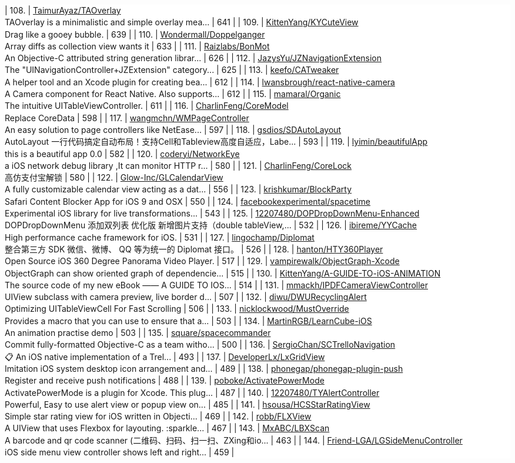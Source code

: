 | 108. | [TaimurAyaz/TAOverlay](https://github.com/TaimurAyaz/TAOverlay) <br/>TAOverlay is a minimalistic and simple overlay mea... | 641 |
| 109. | [KittenYang/KYCuteView](https://github.com/KittenYang/KYCuteView) <br/>Drag like a gooey bubble. | 639 |
| 110. | [Wondermall/Doppelganger](https://github.com/Wondermall/Doppelganger) <br/>Array diffs as collection view wants it | 633 |
| 111. | [Raizlabs/BonMot](https://github.com/Raizlabs/BonMot) <br/>An Objective-C attributed string generation librar... | 626 |
| 112. | [JazysYu/JZNavigationExtension](https://github.com/JazysYu/JZNavigationExtension) <br/>The "UINavigationController+JZExtension" category... | 625 |
| 113. | [keefo/CATweaker](https://github.com/keefo/CATweaker) <br/>A helper tool and an Xcode plugin for creating bea... | 612 |
| 114. | [lwansbrough/react-native-camera](https://github.com/lwansbrough/react-native-camera) <br/>A Camera component for React Native. Also supports... | 612 |
| 115. | [mamaral/Organic](https://github.com/mamaral/Organic) <br/>The intuitive UITableViewController. | 611 |
| 116. | [CharlinFeng/CoreModel](https://github.com/CharlinFeng/CoreModel) <br/>Replace CoreData | 598 |
| 117. | [wangmchn/WMPageController](https://github.com/wangmchn/WMPageController) <br/>An easy solution to page controllers like NetEase... | 597 |
| 118. | [gsdios/SDAutoLayout](https://github.com/gsdios/SDAutoLayout) <br/>AutoLayout   一行代码搞定自动布局！支持Cell和Tableview高度自适应，Labe... | 593 |
| 119. | [lyimin/beautifulApp](https://github.com/lyimin/beautifulApp) <br/>this is a beautiful app 0.0 | 582 |
| 120. | [coderyi/NetworkEye](https://github.com/coderyi/NetworkEye) <br/>a iOS network debug library ,It can monitor HTTP r... | 580 |
| 121. | [CharlinFeng/CoreLock](https://github.com/CharlinFeng/CoreLock) <br/>高仿支付宝解锁 | 580 |
| 122. | [Glow-Inc/GLCalendarView](https://github.com/Glow-Inc/GLCalendarView) <br/>A fully customizable calendar view acting as a dat... | 556 |
| 123. | [krishkumar/BlockParty](https://github.com/krishkumar/BlockParty) <br/>Safari Content Blocker App for iOS 9 and OSX | 550 |
| 124. | [facebookexperimental/spacetime](https://github.com/facebookexperimental/spacetime) <br/>Experimental iOS library for live transformations... | 543 |
| 125. | [12207480/DOPDropDownMenu-Enhanced](https://github.com/12207480/DOPDropDownMenu-Enhanced) <br/>DOPDropDownMenu 添加双列表 优化版 新增图片支持（double tableView,... | 532 |
| 126. | [ibireme/YYCache](https://github.com/ibireme/YYCache) <br/>High performance cache framework for iOS. | 531 |
| 127. | [lingochamp/Diplomat](https://github.com/lingochamp/Diplomat) <br/>整合第三方 SDK 微信、微博、 QQ 等为统一的 Diplomat 接口。 | 526 |
| 128. | [hanton/HTY360Player](https://github.com/hanton/HTY360Player) <br/>Open Source iOS 360 Degree Panorama Video Player. | 517 |
| 129. | [vampirewalk/ObjectGraph-Xcode](https://github.com/vampirewalk/ObjectGraph-Xcode) <br/>ObjectGraph can show oriented graph of dependencie... | 515 |
| 130. | [KittenYang/A-GUIDE-TO-iOS-ANIMATION](https://github.com/KittenYang/A-GUIDE-TO-iOS-ANIMATION) <br/>The source code of my new eBook —— A GUIDE TO IOS... | 514 |
| 131. | [mmackh/IPDFCameraViewController](https://github.com/mmackh/IPDFCameraViewController) <br/>UIView subclass with camera preview, live border d... | 507 |
| 132. | [diwu/DWURecyclingAlert](https://github.com/diwu/DWURecyclingAlert) <br/>Optimizing UITableViewCell For Fast Scrolling | 506 |
| 133. | [nicklockwood/MustOverride](https://github.com/nicklockwood/MustOverride) <br/>Provides a macro that you can use to ensure that a... | 503 |
| 134. | [MartinRGB/LearnCube-iOS](https://github.com/MartinRGB/LearnCube-iOS) <br/>An animation practise demo | 503 |
| 135. | [square/spacecommander](https://github.com/square/spacecommander) <br/>Commit fully-formatted Objective-C as a team witho... | 500 |
| 136. | [SergioChan/SCTrelloNavigation](https://github.com/SergioChan/SCTrelloNavigation) <br/>:clipboard: An iOS native implementation of a Trel... | 493 |
| 137. | [DeveloperLx/LxGridView](https://github.com/DeveloperLx/LxGridView) <br/>Imitation iOS system desktop icon arrangement and... | 489 |
| 138. | [phonegap/phonegap-plugin-push](https://github.com/phonegap/phonegap-plugin-push) <br/>Register and receive push notifications | 488 |
| 139. | [poboke/ActivatePowerMode](https://github.com/poboke/ActivatePowerMode) <br/>ActivatePowerMode is a plugin for Xcode. This plug... | 487 |
| 140. | [12207480/TYAlertController](https://github.com/12207480/TYAlertController) <br/>Powerful, Easy to use alert view or popup view on... | 485 |
| 141. | [hsousa/HCSStarRatingView](https://github.com/hsousa/HCSStarRatingView) <br/>Simple star rating view for iOS written in Objecti... | 469 |
| 142. | [robb/FLXView](https://github.com/robb/FLXView) <br/>A UIView that uses Flexbox for layouting. :sparkle... | 467 |
| 143. | [MxABC/LBXScan](https://github.com/MxABC/LBXScan) <br/>A barcode and qr code scanner (二维码、扫码、扫一扫、ZXing和io... | 463 |
| 144. | [Friend-LGA/LGSideMenuController](https://github.com/Friend-LGA/LGSideMenuController) <br/>iOS side menu view controller shows left and right... | 459 |